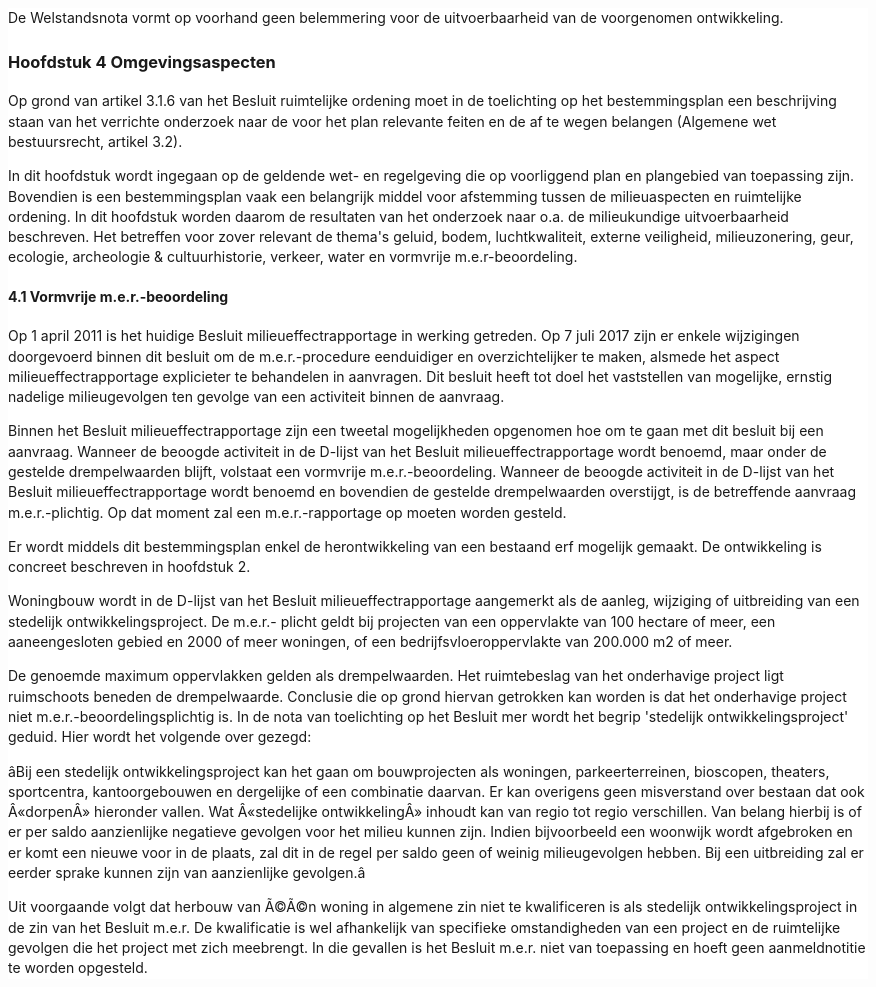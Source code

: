 De Welstandsnota vormt op voorhand geen belemmering voor de uitvoerbaarheid van de voorgenomen ontwikkeling.

### Hoofdstuk 4 Omgevingsaspecten

Op grond van artikel 3\.1\.6 van het Besluit ruimtelijke ordening moet in de toelichting op het bestemmingsplan een beschrijving staan van het verrichte onderzoek naar de voor het plan relevante feiten en de af te wegen belangen (Algemene wet bestuursrecht, artikel 3\.2\).

In dit hoofdstuk wordt ingegaan op de geldende wet\- en regelgeving die op voorliggend plan en plangebied van toepassing zijn. Bovendien is een bestemmingsplan vaak een belangrijk middel voor afstemming tussen de milieuaspecten en ruimtelijke ordening. In dit hoofdstuk worden daarom de resultaten van het onderzoek naar o.a. de milieukundige uitvoerbaarheid beschreven. Het betreffen voor zover relevant de thema's geluid, bodem, luchtkwaliteit, externe veiligheid, milieuzonering, geur, ecologie, archeologie \& cultuurhistorie, verkeer, water en vormvrije m.e.r\-beoordeling.

#### 4\.1 Vormvrije m.e.r.\-beoordeling

Op 1 april 2011 is het huidige Besluit milieueffectrapportage in werking getreden. Op 7 juli 2017 zijn er enkele wijzigingen doorgevoerd binnen dit besluit om de m.e.r.\-procedure eenduidiger en overzichtelijker te maken, alsmede het aspect milieueffectrapportage explicieter te behandelen in aanvragen. Dit besluit heeft tot doel het vaststellen van mogelijke, ernstig nadelige milieugevolgen ten gevolge van een activiteit binnen de aanvraag.

Binnen het Besluit milieueffectrapportage zijn een tweetal mogelijkheden opgenomen hoe om te gaan met dit besluit bij een aanvraag. Wanneer de beoogde activiteit in de D\-lijst van het Besluit milieueffectrapportage wordt benoemd, maar onder de gestelde drempelwaarden blijft, volstaat een vormvrije m.e.r.\-beoordeling. Wanneer de beoogde activiteit in de D\-lijst van het Besluit milieueffectrapportage wordt benoemd en bovendien de gestelde drempelwaarden overstijgt, is de betreffende aanvraag m.e.r.\-plichtig. Op dat moment zal een m.e.r.\-rapportage op moeten worden gesteld.

Er wordt middels dit bestemmingsplan enkel de herontwikkeling van een bestaand erf mogelijk gemaakt. De ontwikkeling is concreet beschreven in hoofdstuk 2.

Woningbouw wordt in de D\-lijst van het Besluit milieueffectrapportage aangemerkt als de aanleg, wijziging of uitbreiding van een stedelijk ontwikkelingsproject. De m.e.r.\- plicht geldt bij projecten van een oppervlakte van 100 hectare of meer, een aaneengesloten gebied en 2000 of meer woningen, of een bedrijfsvloeroppervlakte van 200\.000 m2 of meer.

De genoemde maximum oppervlakken gelden als drempelwaarden. Het ruimtebeslag van het onderhavige project ligt ruimschoots beneden de drempelwaarde. Conclusie die op grond hiervan getrokken kan worden is dat het onderhavige project niet m.e.r.\-beoordelingsplichtig is. In de nota van toelichting op het Besluit mer wordt het begrip 'stedelijk ontwikkelingsproject' geduid. Hier wordt het volgende over gezegd:

âBij een stedelijk ontwikkelingsproject kan het gaan om bouwprojecten als woningen, parkeerterreinen, bioscopen, theaters, sportcentra, kantoorgebouwen en dergelijke of een combinatie daarvan. Er kan overigens geen misverstand over bestaan dat ook Â«dorpenÂ» hieronder vallen. Wat Â«stedelijke ontwikkelingÂ» inhoudt kan van regio tot regio verschillen. Van belang hierbij is of er per saldo aanzienlijke negatieve gevolgen voor het milieu kunnen zijn. Indien bijvoorbeeld een woonwijk wordt afgebroken en er komt een nieuwe voor in de plaats, zal dit in de regel per saldo geen of weinig milieugevolgen hebben. Bij een uitbreiding zal er eerder sprake kunnen zijn van aanzienlijke gevolgen.â

Uit voorgaande volgt dat herbouw van Ã©Ã©n woning in algemene zin niet te kwalificeren is als stedelijk ontwikkelingsproject in de zin van het Besluit m.e.r. De kwalificatie is wel afhankelijk van specifieke omstandigheden van een project en de ruimtelijke gevolgen die het project met zich meebrengt. In die gevallen is het Besluit m.e.r. niet van toepassing en hoeft geen aanmeldnotitie te worden opgesteld.
